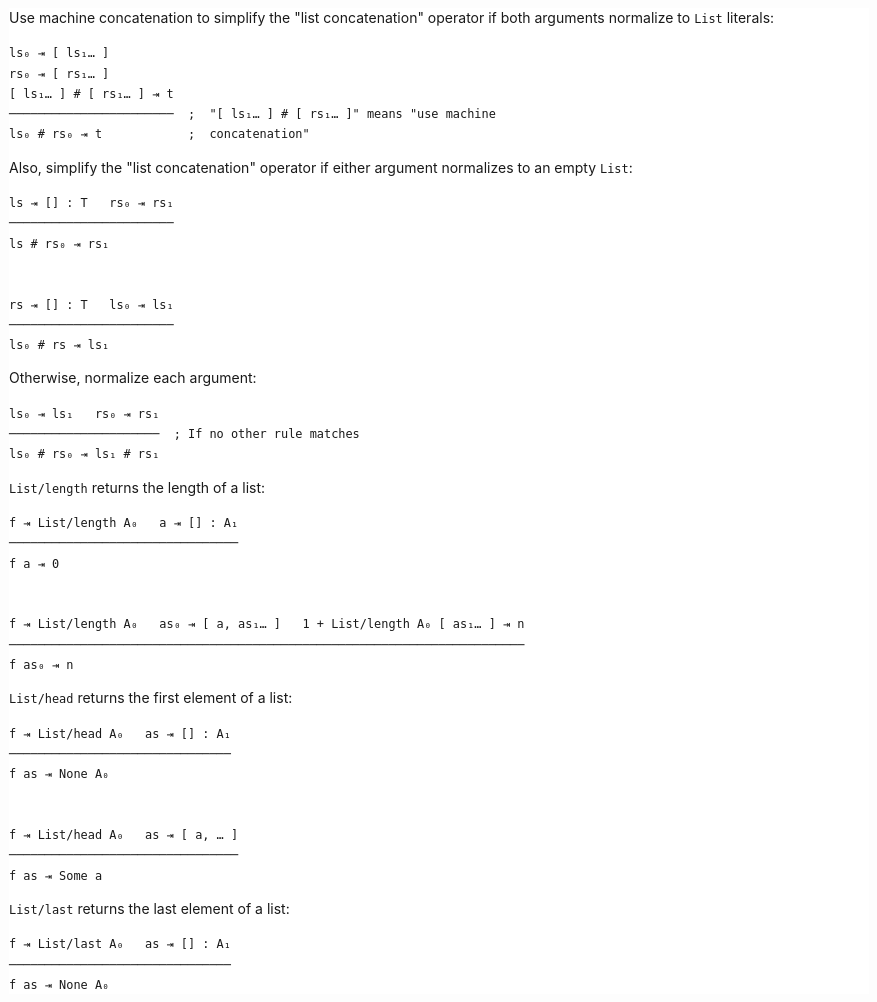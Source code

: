 Use machine concatenation to simplify the "list concatenation" operator if both
arguments normalize to `List` literals:


    ls₀ ⇥ [ ls₁… ]
    rs₀ ⇥ [ rs₁… ]
    [ ls₁… ] # [ rs₁… ] ⇥ t
    ───────────────────────  ;  "[ ls₁… ] # [ rs₁… ]" means "use machine
    ls₀ # rs₀ ⇥ t            ;  concatenation"


Also, simplify the "list concatenation" operator if either argument normalizes
to an empty `List`:


    ls ⇥ [] : T   rs₀ ⇥ rs₁
    ───────────────────────
    ls # rs₀ ⇥ rs₁


    rs ⇥ [] : T   ls₀ ⇥ ls₁
    ───────────────────────
    ls₀ # rs ⇥ ls₁


Otherwise, normalize each argument:


    ls₀ ⇥ ls₁   rs₀ ⇥ rs₁
    ─────────────────────  ; If no other rule matches
    ls₀ # rs₀ ⇥ ls₁ # rs₁


`List/length` returns the length of a list:


    f ⇥ List/length A₀   a ⇥ [] : A₁
    ────────────────────────────────
    f a ⇥ 0


    f ⇥ List/length A₀   as₀ ⇥ [ a, as₁… ]   1 + List/length A₀ [ as₁… ] ⇥ n
    ────────────────────────────────────────────────────────────────────────
    f as₀ ⇥ n


`List/head` returns the first element of a list:


    f ⇥ List/head A₀   as ⇥ [] : A₁
    ───────────────────────────────
    f as ⇥ None A₀


    f ⇥ List/head A₀   as ⇥ [ a, … ]
    ────────────────────────────────
    f as ⇥ Some a


`List/last` returns the last element of a list:


    f ⇥ List/last A₀   as ⇥ [] : A₁
    ───────────────────────────────
    f as ⇥ None A₀
